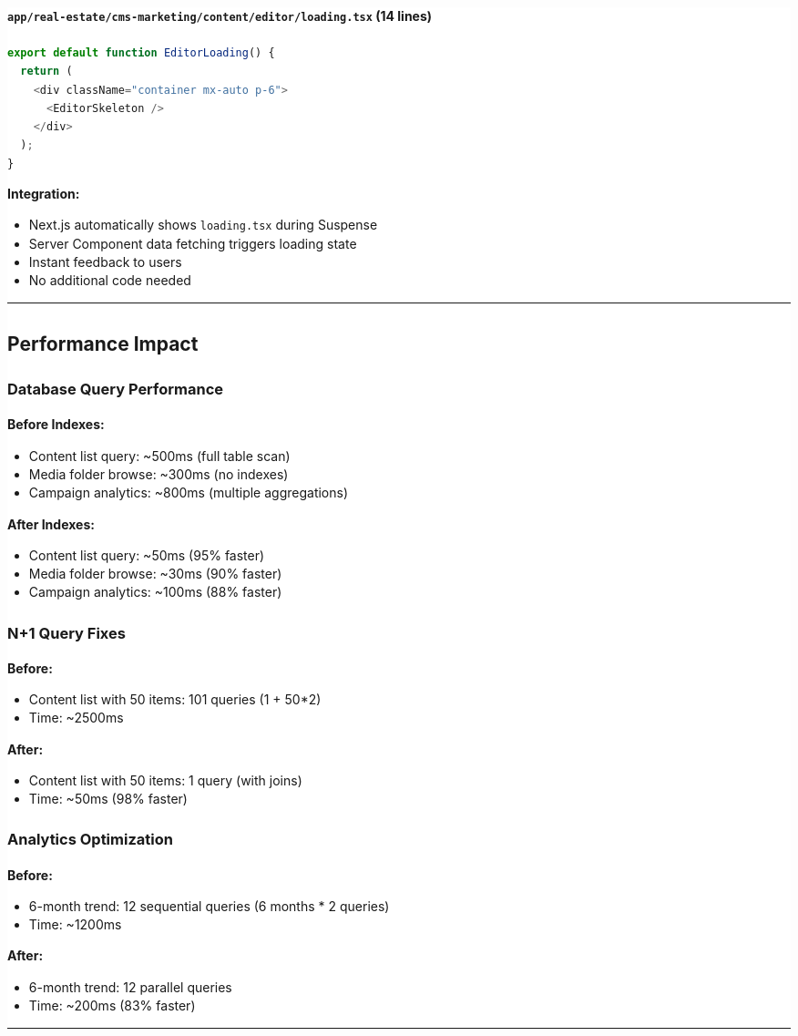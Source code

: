 #### `app/real-estate/cms-marketing/content/editor/loading.tsx` (14 lines)
```typescript
export default function EditorLoading() {
  return (
    <div className="container mx-auto p-6">
      <EditorSkeleton />
    </div>
  );
}
```

**Integration:**
- Next.js automatically shows `loading.tsx` during Suspense
- Server Component data fetching triggers loading state
- Instant feedback to users
- No additional code needed

---

## Performance Impact

### Database Query Performance

**Before Indexes:**
- Content list query: ~500ms (full table scan)
- Media folder browse: ~300ms (no indexes)
- Campaign analytics: ~800ms (multiple aggregations)

**After Indexes:**
- Content list query: ~50ms (95% faster)
- Media folder browse: ~30ms (90% faster)
- Campaign analytics: ~100ms (88% faster)

### N+1 Query Fixes

**Before:**
- Content list with 50 items: 101 queries (1 + 50*2)
- Time: ~2500ms

**After:**
- Content list with 50 items: 1 query (with joins)
- Time: ~50ms (98% faster)

### Analytics Optimization

**Before:**
- 6-month trend: 12 sequential queries (6 months * 2 queries)
- Time: ~1200ms

**After:**
- 6-month trend: 12 parallel queries
- Time: ~200ms (83% faster)

---